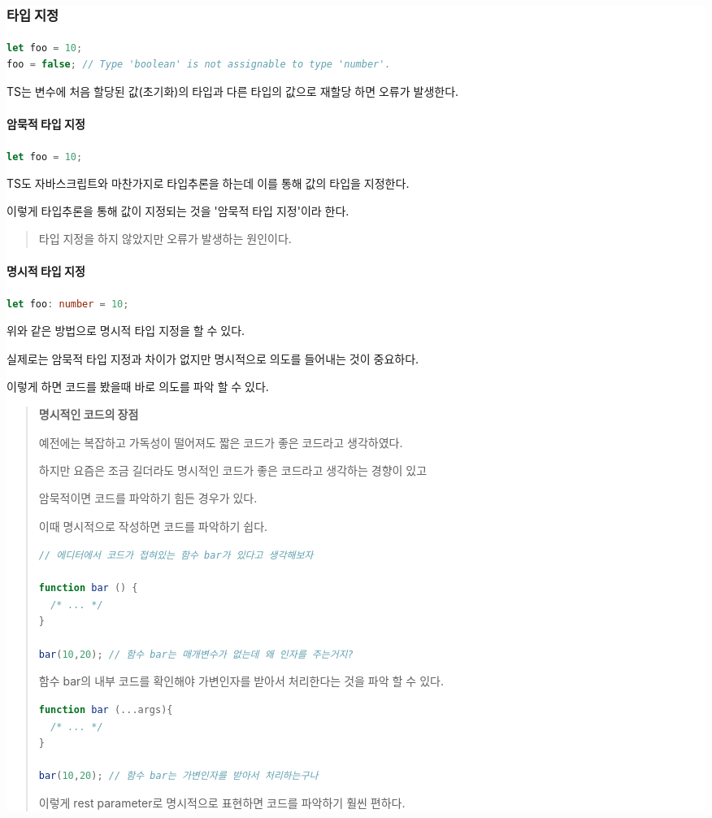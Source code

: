 ### 타입 지정

```ts
let foo = 10;
foo = false; // Type 'boolean' is not assignable to type 'number'.
```

TS는 변수에 처음 할당된 값(초기화)의 타입과 다른 타입의 값으로 재할당 하면 오류가 발생한다.  



#### 암묵적 타입 지정

```ts
let foo = 10;
```

TS도 자바스크립트와 마찬가지로 타입추론을 하는데 이를 통해 값의 타입을 지정한다.

이렇게 타입추론을 통해 값이 지정되는 것을 '암묵적 타입 지정'이라 한다.

> 타입 지정을 하지 않았지만 오류가 발생하는 원인이다.



#### 명시적 타입 지정

```ts
let foo: number = 10;
```

위와 같은 방법으로 명시적 타입 지정을 할 수 있다.

실제로는 암묵적 타입 지정과 차이가 없지만 명시적으로 의도를 들어내는 것이 중요하다.

이렇게 하면 코드를 봤을때 바로 의도를 파악 할 수 있다.



> **명시적인 코드의 장점**
>
> 예전에는 복잡하고 가독성이 떨어져도 짧은 코드가 좋은 코드라고 생각하였다.
>
> 하지만 요즘은 조금 길더라도 명시적인 코드가 좋은 코드라고 생각하는 경향이 있고
>
> 암묵적이면 코드를 파악하기 힘든 경우가 있다.
>
> 이때 명시적으로 작성하면 코드를 파악하기 쉽다.
>
> ```js
> // 에디터에서 코드가 접혀있는 함수 bar가 있다고 생각해보자
> 
> function bar () {
> 	/* ... */
> }
> 
> bar(10,20); // 함수 bar는 매개변수가 없는데 왜 인자를 주는거지?
> 
> ```
>
> 함수 bar의 내부 코드를 확인해야 가변인자를 받아서 처리한다는 것을 파악 할 수 있다.
>
> ```js
> function bar (...args){
>   /* ... */
> }
> 
> bar(10,20); // 함수 bar는 가변인자를 받아서 처리하는구나
> 
> ```
>
> 이렇게 rest parameter로 명시적으로 표현하면 코드를 파악하기 훨씬 편하다.